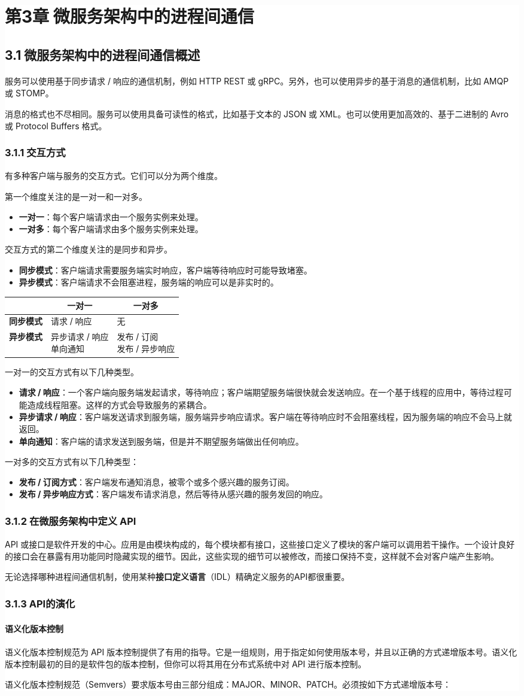 # 第3章 微服务架构中的进程间通信

## 3.1 微服务架构中的进程间通信概述

服务可以使用基于同步请求 / 响应的通信机制，例如 HTTP REST 或 gRPC。另外，也可以使用异步的基于消息的通信机制，比如 AMQP 或 STOMP。

消息的格式也不尽相同。服务可以使用具备可读性的格式，比如基于文本的 JSON 或 XML。也可以使用更加高效的、基于二进制的 Avro 或 Protocol Buffers 格式。

### 3.1.1 交互方式

有多种客户端与服务的交互方式。它们可以分为两个维度。

第一个维度关注的是一对一和一对多。

- **一对一**：每个客户端请求由一个服务实例来处理。
- **一对多**：每个客户端请求由多个服务实例来处理。

交互方式的第二个维度关注的是同步和异步。

- **同步模式**：客户端请求需要服务端实时响应，客户端等待响应时可能导致堵塞。
- **异步模式**：客户端请求不会阻塞进程，服务端的响应可以是非实时的。

|              | 一对一                       | 一对多                           |
| ------------ | ---------------------------- | -------------------------------- |
| **同步模式** | 请求 / 响应                  | 无                               |
| **异步模式** | 异步请求 / 响应<br/>单向通知 | 发布 / 订阅 <br/>发布 / 异步响应 |

一对一的交互方式有以下几种类型。

- **请求 / 响应**：一个客户端向服务端发起请求，等待响应；客户端期望服务端很快就会发送响应。在一个基于线程的应用中，等待过程可能造成线程阻塞。这样的方式会导致服务的紧耦合。
- **异步请求 / 响应**：客户端发送请求到服务端，服务端异步响应请求。客户端在等待响应时不会阻塞线程，因为服务端的响应不会马上就返回。
- **单向通知**：客户端的请求发送到服务端，但是并不期望服务端做出任何响应。

一对多的交互方式有以下几种类型：

- **发布 / 订阅方式**：客户端发布通知消息，被零个或多个感兴趣的服务订阅。
- **发布 / 异步响应方式**：客户端发布请求消息，然后等待从感兴趣的服务发回的响应。

### 3.1.2 在微服务架构中定义 API

API 或接口是软件开发的中心。应用是由模块构成的，每个模块都有接口，这些接口定义了模块的客户端可以调用若干操作。一个设计良好的接口会在暴露有用功能同时隐藏实现的细节。因此，这些实现的细节可以被修改，而接口保持不变，这样就不会对客户端产生影响。

无论选择哪种进程间通信机制，使用某种**接口定义语言**（IDL）精确定义服务的API都很重要。

### 3.1.3 API的演化

#### 语义化版本控制

语义化版本控制规范为 API 版本控制提供了有用的指导。它是一组规则，用于指定如何使用版本号，并且以正确的方式递增版本号。语义化版本控制最初的目的是软件包的版本控制，但你可以将其用在分布式系统中对 API 进行版本控制。

语义化版本控制规范（Semvers）要求版本号由三部分组成：MAJOR、MINOR、PATCH。必须按如下方式递增版本号：
